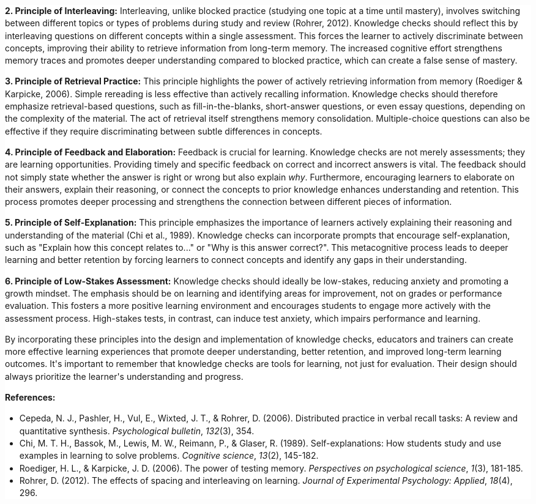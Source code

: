 
**2. Principle of Interleaving:**  Interleaving, unlike blocked practice (studying one topic at a time until mastery), involves switching between different topics or types of problems during study and review (Rohrer, 2012). Knowledge checks should reflect this by interleaving questions on different concepts within a single assessment.  This forces the learner to actively discriminate between concepts, improving their ability to retrieve information from long-term memory. The increased cognitive effort strengthens memory traces and promotes deeper understanding compared to blocked practice, which can create a false sense of mastery.

**3. Principle of Retrieval Practice:**  This principle highlights the power of actively retrieving information from memory (Roediger & Karpicke, 2006).  Simple rereading is less effective than actively recalling information. Knowledge checks should therefore emphasize retrieval-based questions, such as fill-in-the-blanks, short-answer questions, or even essay questions, depending on the complexity of the material.  The act of retrieval itself strengthens memory consolidation.  Multiple-choice questions can also be effective if they require discriminating between subtle differences in concepts.

**4. Principle of Feedback and Elaboration:**  Feedback is crucial for learning. Knowledge checks are not merely assessments; they are learning opportunities.  Providing timely and specific feedback on correct and incorrect answers is vital.  The feedback should not simply state whether the answer is right or wrong but also explain *why*.  Furthermore, encouraging learners to elaborate on their answers, explain their reasoning, or connect the concepts to prior knowledge enhances understanding and retention. This process promotes deeper processing and strengthens the connection between different pieces of information.

**5. Principle of Self-Explanation:**  This principle emphasizes the importance of learners actively explaining their reasoning and understanding of the material (Chi et al., 1989).  Knowledge checks can incorporate prompts that encourage self-explanation, such as "Explain how this concept relates to..." or "Why is this answer correct?".  This metacognitive process leads to deeper learning and better retention by forcing learners to connect concepts and identify any gaps in their understanding.

**6. Principle of Low-Stakes Assessment:**  Knowledge checks should ideally be low-stakes, reducing anxiety and promoting a growth mindset.  The emphasis should be on learning and identifying areas for improvement, not on grades or performance evaluation.  This fosters a more positive learning environment and encourages students to engage more actively with the assessment process. High-stakes tests, in contrast, can induce test anxiety, which impairs performance and learning.


By incorporating these principles into the design and implementation of knowledge checks, educators and trainers can create more effective learning experiences that promote deeper understanding, better retention, and improved long-term learning outcomes.  It's important to remember that knowledge checks are tools for learning, not just for evaluation.  Their design should always prioritize the learner's understanding and progress.


**References:**

* Cepeda, N. J., Pashler, H., Vul, E., Wixted, J. T., & Rohrer, D. (2006). Distributed practice in verbal recall tasks: A review and quantitative synthesis. *Psychological bulletin*, *132*(3), 354.
* Chi, M. T. H., Bassok, M., Lewis, M. W., Reimann, P., & Glaser, R. (1989). Self-explanations: How students study and use examples in learning to solve problems. *Cognitive science*, *13*(2), 145-182.
* Roediger, H. L., & Karpicke, J. D. (2006). The power of testing memory. *Perspectives on psychological science*, *1*(3), 181-185.
* Rohrer, D. (2012). The effects of spacing and interleaving on learning. *Journal of Experimental Psychology: Applied*, *18*(4), 296.
